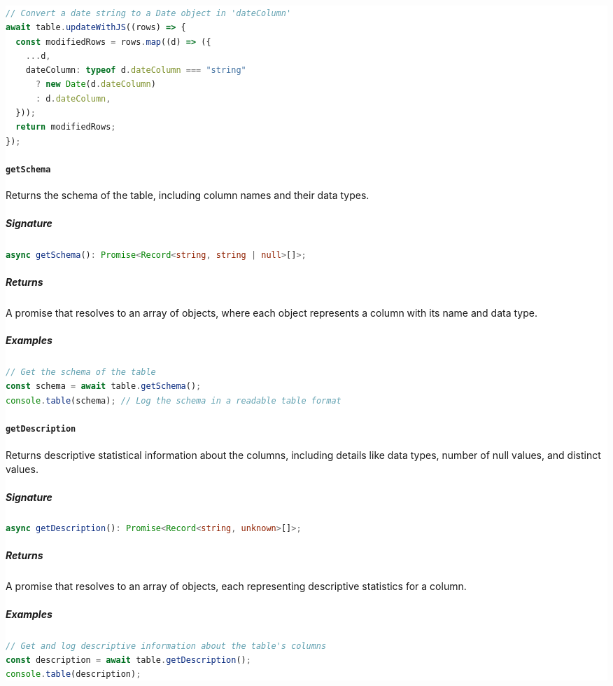 ```ts
// Convert a date string to a Date object in 'dateColumn'
await table.updateWithJS((rows) => {
  const modifiedRows = rows.map((d) => ({
    ...d,
    dateColumn: typeof d.dateColumn === "string"
      ? new Date(d.dateColumn)
      : d.dateColumn,
  }));
  return modifiedRows;
});
```

#### `getSchema`

Returns the schema of the table, including column names and their data types.

##### Signature

```typescript
async getSchema(): Promise<Record<string, string | null>[]>;
```

##### Returns

A promise that resolves to an array of objects, where each object represents a
column with its name and data type.

##### Examples

```ts
// Get the schema of the table
const schema = await table.getSchema();
console.table(schema); // Log the schema in a readable table format
```

#### `getDescription`

Returns descriptive statistical information about the columns, including details
like data types, number of null values, and distinct values.

##### Signature

```typescript
async getDescription(): Promise<Record<string, unknown>[]>;
```

##### Returns

A promise that resolves to an array of objects, each representing descriptive
statistics for a column.

##### Examples

```ts
// Get and log descriptive information about the table's columns
const description = await table.getDescription();
console.table(description);
```
